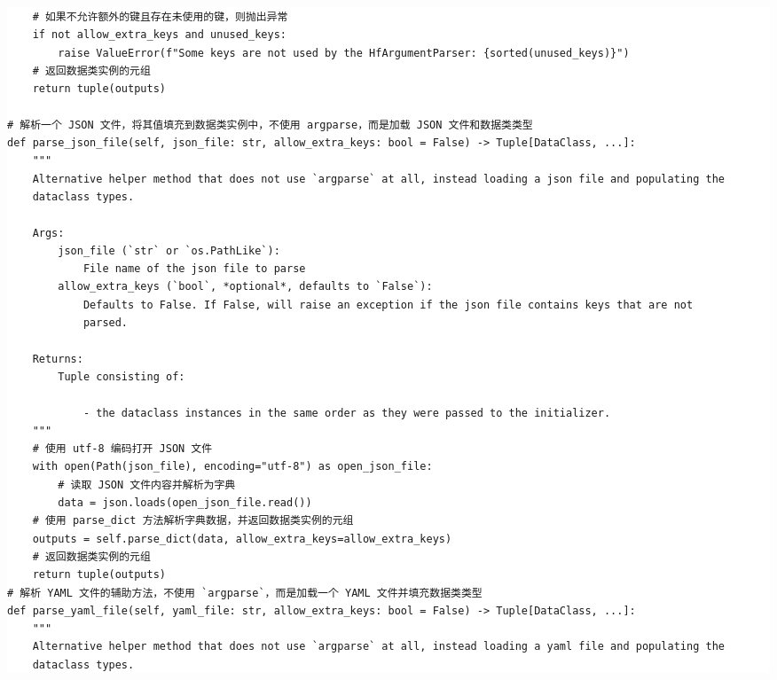         # 如果不允许额外的键且存在未使用的键，则抛出异常
        if not allow_extra_keys and unused_keys:
            raise ValueError(f"Some keys are not used by the HfArgumentParser: {sorted(unused_keys)}")
        # 返回数据类实例的元组
        return tuple(outputs)

    # 解析一个 JSON 文件，将其值填充到数据类实例中，不使用 argparse，而是加载 JSON 文件和数据类类型
    def parse_json_file(self, json_file: str, allow_extra_keys: bool = False) -> Tuple[DataClass, ...]:
        """
        Alternative helper method that does not use `argparse` at all, instead loading a json file and populating the
        dataclass types.

        Args:
            json_file (`str` or `os.PathLike`):
                File name of the json file to parse
            allow_extra_keys (`bool`, *optional*, defaults to `False`):
                Defaults to False. If False, will raise an exception if the json file contains keys that are not
                parsed.

        Returns:
            Tuple consisting of:

                - the dataclass instances in the same order as they were passed to the initializer.
        """
        # 使用 utf-8 编码打开 JSON 文件
        with open(Path(json_file), encoding="utf-8") as open_json_file:
            # 读取 JSON 文件内容并解析为字典
            data = json.loads(open_json_file.read())
        # 使用 parse_dict 方法解析字典数据，并返回数据类实例的元组
        outputs = self.parse_dict(data, allow_extra_keys=allow_extra_keys)
        # 返回数据类实例的元组
        return tuple(outputs)
    # 解析 YAML 文件的辅助方法，不使用 `argparse`，而是加载一个 YAML 文件并填充数据类类型
    def parse_yaml_file(self, yaml_file: str, allow_extra_keys: bool = False) -> Tuple[DataClass, ...]:
        """
        Alternative helper method that does not use `argparse` at all, instead loading a yaml file and populating the
        dataclass types.
